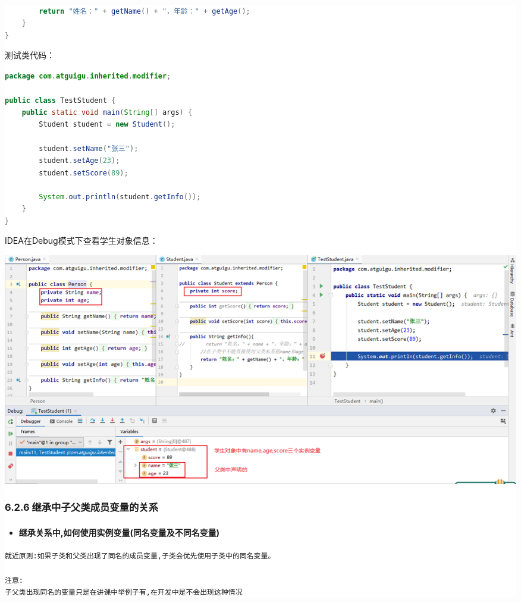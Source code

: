 ```java
        return "姓名：" + getName() + "，年龄：" + getAge();
    }
}

```

测试类代码：

```java
package com.atguigu.inherited.modifier;

public class TestStudent {
    public static void main(String[] args) {
        Student student = new Student();

        student.setName("张三");
        student.setAge(23);
        student.setScore(89);

        System.out.println(student.getInfo());
    }
}
```

IDEA在Debug模式下查看学生对象信息：

![image-20211230101938382](images/image-20211230101938382.png)

### 6.2.6 继承中子父类成员变量的关系

- #### 继承关系中,如何使用实例变量(同名变量及不同名变量)

```tex
就近原则:如果子类和父类出现了同名的成员变量,子类会优先使用子类中的同名变量。

注意:
子父类出现同名的变量只是在讲课中举例子有,在开发中是不会出现这种情况
```
